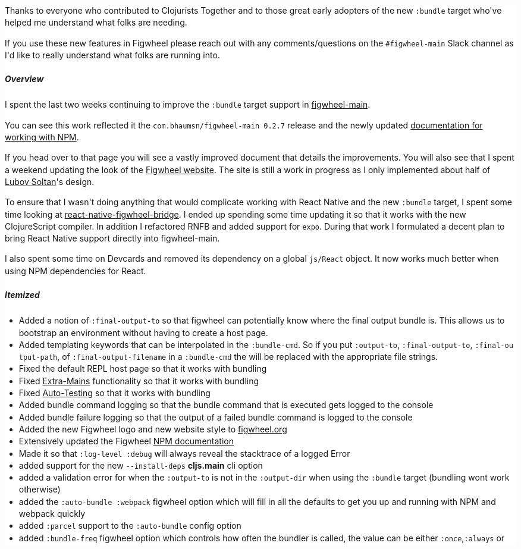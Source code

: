 Thanks to everyone who contributed to Clojurists Together and to those
great early adopters of the new `:bundle` target who've helped me
understand what folks are needing.

If you use these new features in Figwheel please reach out with any
comments/questions on the `#figwheel-main` Slack channel as I'd like
to really understand what folks are running into.

##### Overview

I spent the last two weeks continuing to improve the `:bundle` target
support in [figwheel-main](https://figwheel.org).

You can see this work reflected it the `com.bhaumsn/figwheel-main
0.2.7` release and the newly updated [documentation for working with
NPM](https://figwheel.org/docs/npm.html).

If you head over to that page you will see a vastly improved document
that details the improvements. You will also see that I spent a
weekend updating the look of the [Figwheel
website](https://figwheel.org). The site is still a work in progress
as I only implemented about half of [Lubov
Soltan](https://lubovsoltan.com/)'s design.

To ensure that I wasn't doing anything that would complicate working
with React Native and the new `:bundle` target, I spent some time
looking at
[react-native-figwheel-bridge](https://github.com/bhauman/react-native-figwheel-bridge). I
ended up spending some time updating it so that it works with the new
ClojureScript compiler. In addition I refactored RNFB and added
support for `expo`. During that work I formulated a decent plan to
bring React Native support directly into figwheel-main.

I also spent some time on Devcards and removed its dependency on a
global `js/React` object. It now works much better when using NPM
dependencies for React.

##### Itemized

* Added a notion of `:final-output-to` so that figwheel can
  potentially know where the final output bundle is. This allows us
  to bootstrap an environment without having to create a host
  page.
* Added templating keywords that can be interpolated in the
  `:bundle-cmd`. So if you put `:output-to`, `:final-output-to`,
  `:final-output-path`, of `:final-output-filename` in a `:bundle-cmd`
  the will be replaced with the appropriate file strings.
* Fixed the default REPL host page so that it works with bundling
* Fixed [Extra-Mains](https://figwheel.org/docs/extra_mains.html) functionality so that it works with bundling
* Fixed [Auto-Testing](https://figwheel.org/docs/testing.html#auto-testing) so that it works with bundling
* Added bundle command logging so that the bundle command that is executed gets logged to the console
* Added bundle failure logging so that the output of a failed bundle command is logged to the console
* Added the new Figwheel logo and new website style to [figwheel.org](https://figwheel.org)
* Extensively updated the Figwheel [NPM documentation](https://figwheel.org/docs/npm.html)
* Made it so that `:log-level :debug` will always reveal the stacktrace of a logged Error
* added support for the new `--install-deps` **cljs.main** cli option
* added a validation error for when the `:output-to` is not in the
  `:output-dir` when using the `:bundle` target (bundling wont work otherwise)
* added the `:auto-bundle :webpack` figwheel option which will fill in
  all the defaults to get you up and running with NPM and webpack quickly
* added `:parcel` support to the `:auto-bundle` config option
* added `:bundle-freq` figwheel option which controls how often the
  bundler is called, the value can be either `:once`,`:always` or